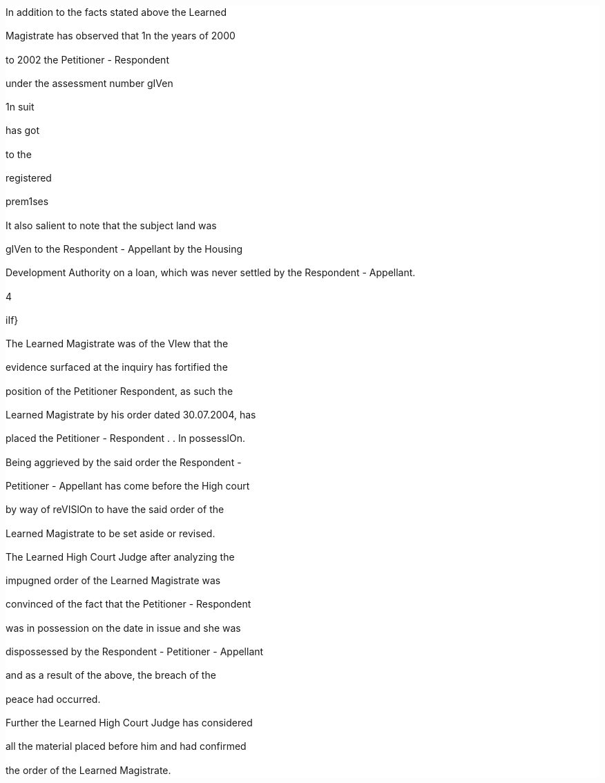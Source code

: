 In addition to the facts stated above the Learned

Magistrate has observed that 1n the years of 2000

to 2002 the Petitioner - Respondent

under the assessment number gIVen

1n suit

has got

to the

registered

prem1ses

It also salient to note that the subject land was

gIVen to the Respondent - Appellant by the Housing

Development Authority on a loan, which was never settled by the Respondent - Appellant.

4

iIf}

The Learned Magistrate was of the VIew that the

evidence surfaced at the inquiry has fortified the

position of the Petitioner Respondent, as such the

Learned Magistrate by his order dated 30.07.2004, has

placed the Petitioner - Respondent . . In possesslOn.

Being aggrieved by the said order the Respondent -

Petitioner - Appellant has come before the High court

by way of reVISlOn to have the said order of the

Learned Magistrate to be set aside or revised.

The Learned High Court Judge after analyzing the

impugned order of the Learned Magistrate was

convinced of the fact that the Petitioner - Respondent

was in possession on the date in issue and she was

dispossessed by the Respondent - Petitioner - Appellant

and as a result of the above, the breach of the

peace had occurred.

Further the Learned High Court Judge has considered

all the material placed before him and had confirmed

the order of the Learned Magistrate.
